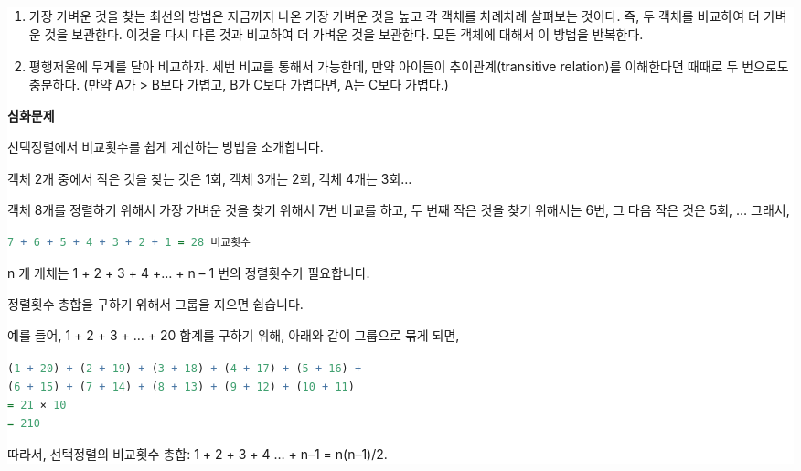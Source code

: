1. 가장 가벼운 것을 찾는 최선의 방법은 지금까지 나온 가장 가벼운 것을 높고 
각 객체를 차례차례 살펴보는 것이다. 
즉, 두 객체를 비교하여 더 가벼운 것을 보관한다. 
이것을 다시 다른 것과 비교하여 더 가벼운 것을 보관한다. 
모든 객체에 대해서 이 방법을 반복한다.  

2. 평행저울에 무게를 달아 비교하자. 
세번 비교를 통해서 가능한데, 
만약 아이들이 추이관계(transitive relation)를 이해한다면 때때로 두 번으로도 충분하다. 
(만약 A가 > B보다 가볍고, B가 C보다 가볍다면, A는 C보다 가볍다.)  

**심화문제**  

선택정렬에서 비교횟수를 쉽게 계산하는 방법을 소개합니다.  

객체 2개 중에서 작은 것을 찾는 것은 1회, 객체 3개는 2회, 객체 4개는 3회…  

객체 8개를 정렬하기 위해서 가장 가벼운 것을 찾기 위해서 7번 비교를 하고, 
두 번째 작은 것을 찾기 위해서는 6번, 그 다음 작은 것은 5회, … 그래서,  


```r
7 + 6 + 5 + 4 + 3 + 2 + 1 = 28 비교횟수
```

n 개 개체는 1 + 2 + 3 + 4 +… + n – 1 번의 정렬횟수가 필요합니다.  

정렬횟수 총합을 구하기 위해서 그룹을 지으면 쉽습니다.  

예를 들어, 1 + 2 + 3 + … + 20 합계를 구하기 위해, 아래와 같이 그룹으로 묶게 되면,  


```r
(1 + 20) + (2 + 19) + (3 + 18) + (4 + 17) + (5 + 16) +  
(6 + 15) + (7 + 14) + (8 + 13) + (9 + 12) + (10 + 11)  
= 21 × 10  
= 210  
```

따라서, 선택정렬의 비교횟수 총합: 1 + 2 + 3 + 4 … + n–1 = n(n–1)/2.
